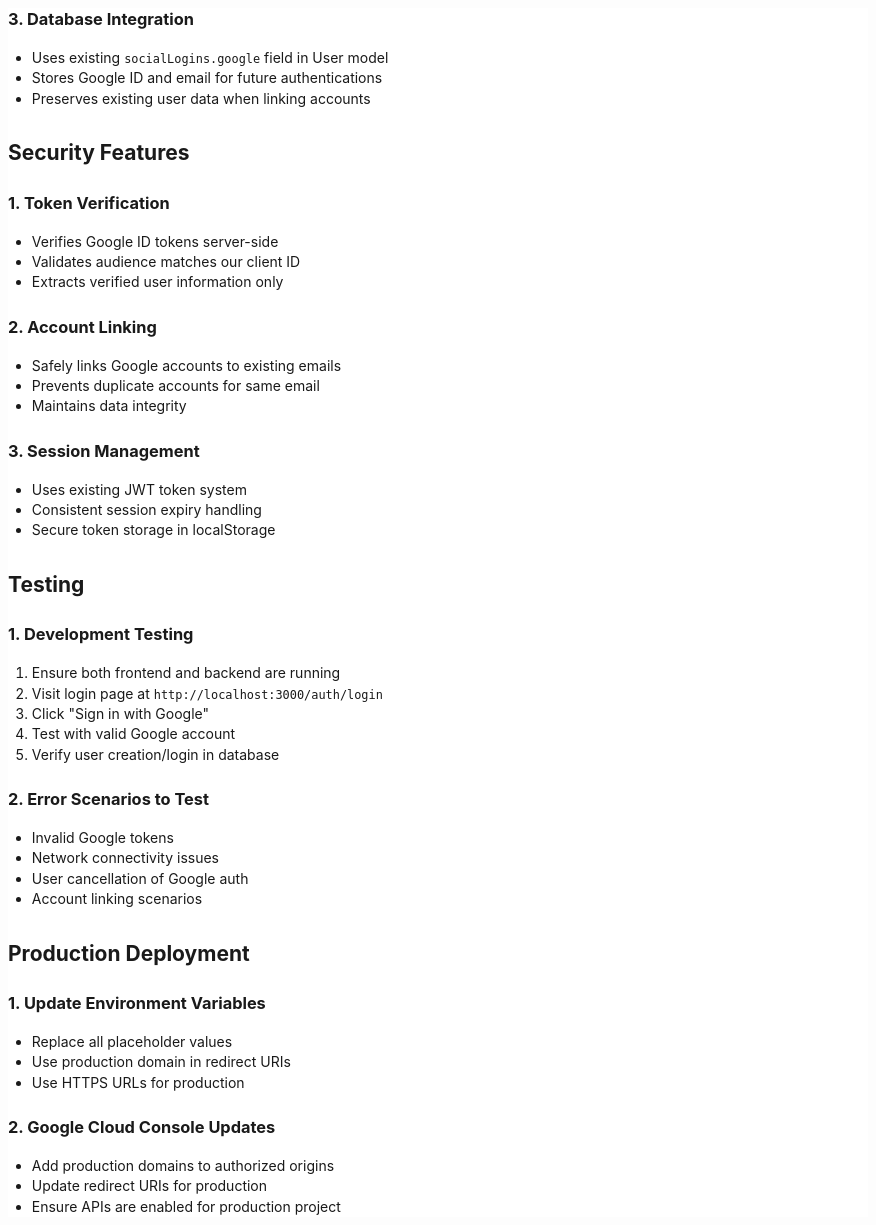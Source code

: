 ### 3. Database Integration
- Uses existing `socialLogins.google` field in User model
- Stores Google ID and email for future authentications
- Preserves existing user data when linking accounts

## Security Features

### 1. Token Verification
- Verifies Google ID tokens server-side
- Validates audience matches our client ID
- Extracts verified user information only

### 2. Account Linking
- Safely links Google accounts to existing emails
- Prevents duplicate accounts for same email
- Maintains data integrity

### 3. Session Management
- Uses existing JWT token system
- Consistent session expiry handling
- Secure token storage in localStorage

## Testing

### 1. Development Testing
1. Ensure both frontend and backend are running
2. Visit login page at `http://localhost:3000/auth/login`
3. Click "Sign in with Google"
4. Test with valid Google account
5. Verify user creation/login in database

### 2. Error Scenarios to Test
- Invalid Google tokens
- Network connectivity issues
- User cancellation of Google auth
- Account linking scenarios

## Production Deployment

### 1. Update Environment Variables
- Replace all placeholder values
- Use production domain in redirect URIs
- Use HTTPS URLs for production

### 2. Google Cloud Console Updates
- Add production domains to authorized origins
- Update redirect URIs for production
- Ensure APIs are enabled for production project
